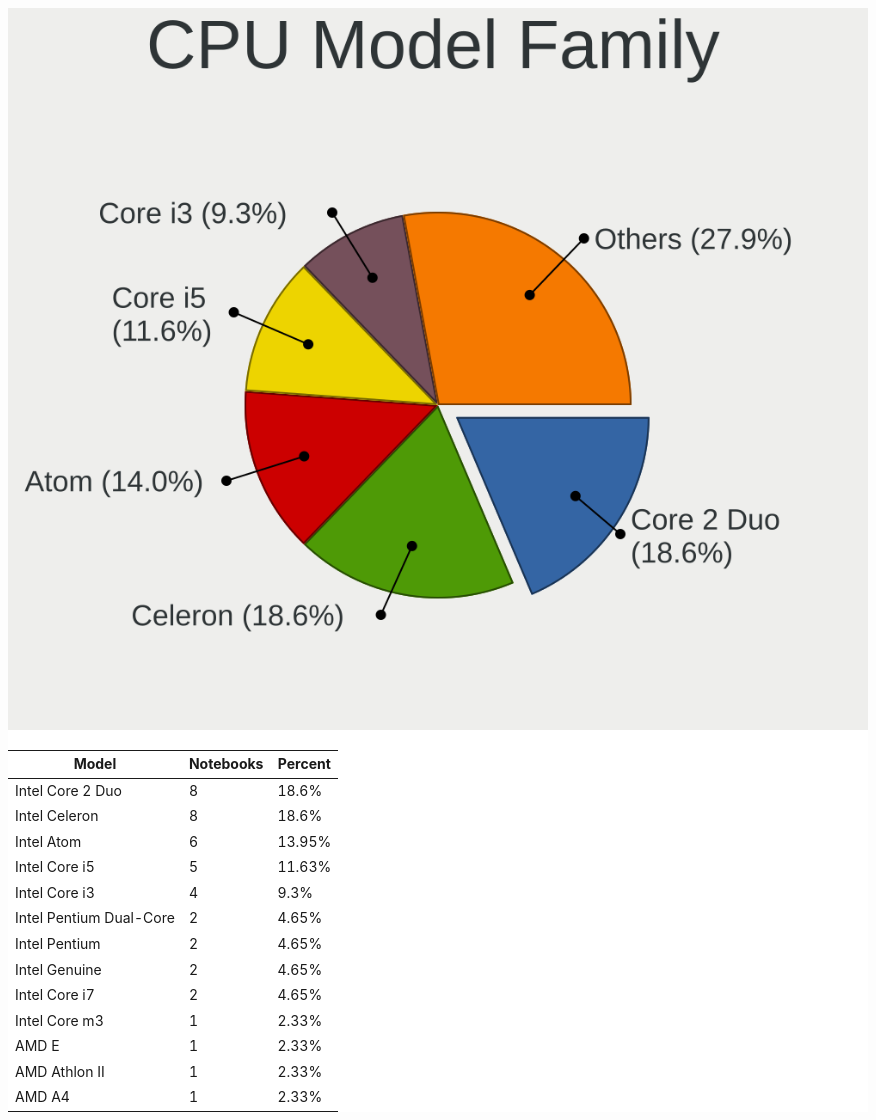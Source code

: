 ![CPU Model Family](./images/pie_chart/cpu_family.svg)


| Model                   | Notebooks | Percent |
|-------------------------|-----------|---------|
| Intel Core 2 Duo        | 8         | 18.6%   |
| Intel Celeron           | 8         | 18.6%   |
| Intel Atom              | 6         | 13.95%  |
| Intel Core i5           | 5         | 11.63%  |
| Intel Core i3           | 4         | 9.3%    |
| Intel Pentium Dual-Core | 2         | 4.65%   |
| Intel Pentium           | 2         | 4.65%   |
| Intel Genuine           | 2         | 4.65%   |
| Intel Core i7           | 2         | 4.65%   |
| Intel Core m3           | 1         | 2.33%   |
| AMD E                   | 1         | 2.33%   |
| AMD Athlon II           | 1         | 2.33%   |
| AMD A4                  | 1         | 2.33%   |
